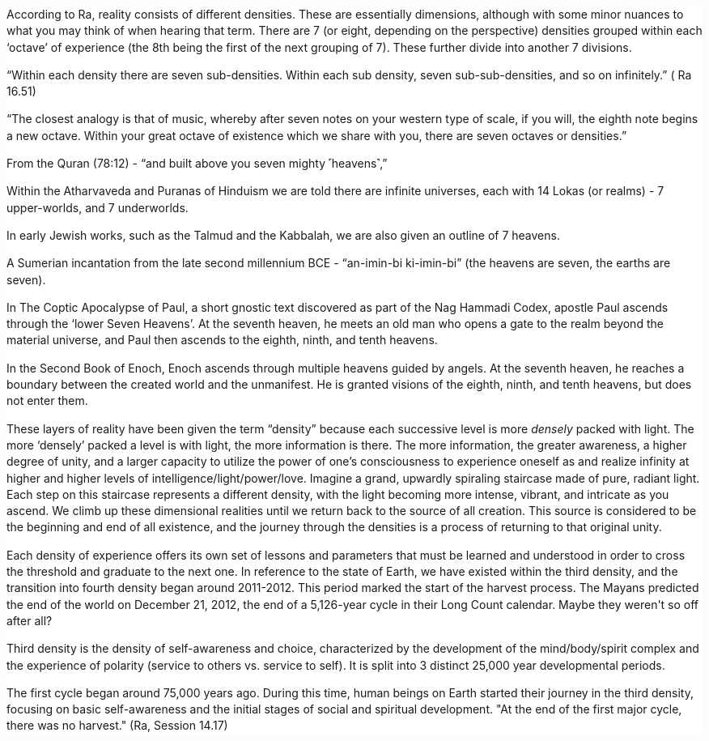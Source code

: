 According to Ra, reality consists of different densities. These are essentially dimensions, although with some minor nuances to what you may think of when hearing that term. There are 7 (or eight, depending on the perspective) densities grouped within each ‘octave’ of experience (the 8th being the first of the next grouping of 7). These further divide into another 7 divisions.

“Within each density there are seven sub-densities. 
Within each sub density, seven sub-sub-densities, and so on infinitely.” ( Ra 16.51)

“The closest analogy is that of music, whereby after seven notes on your western type of scale, if you will, the eighth note begins a new octave. Within your great octave of existence which we share with you, there are seven octaves or densities.” 

From the Quran (78:12) - “and built above you seven mighty ˹heavens˺,”

Within the Atharvaveda and Puranas of Hinduism we are told there are infinite universes, each with 14 Lokas (or realms) - 7 upper-worlds, and 7 underworlds. 

In early Jewish works, such as the Talmud and the Kabbalah, we are also given an outline of 7 heavens.  

A Sumerian incantation from the late second millennium BCE  - “an-imin-bi ki-imin-bi” (the heavens are seven, the earths are seven).

In The Coptic Apocalypse of Paul, a short gnostic text discovered as part of the Nag Hammadi Codex, apostle Paul ascends through the ‘lower Seven Heavens’. At the seventh heaven, he meets an old man who opens a gate to the realm beyond the material universe, and Paul then ascends to the eighth, ninth, and tenth heavens. 

In the Second Book of Enoch, Enoch ascends through multiple heavens guided by angels. At the seventh heaven, he reaches a boundary between the created world and the unmanifest. He is granted visions of the eighth, ninth, and tenth heavens, but does not enter them.

These layers of reality have been given the term “density” because each successive level is more _densely_ packed with light. The more ‘densely’ packed a level is with light, the more information is there. The more information, the greater awareness, a higher degree of unity, and a larger capacity to utilize the power of one’s consciousness to experience oneself as and realize infinity at higher and higher levels of intelligence/light/power/love. Imagine a grand, upwardly spiraling staircase made of pure, radiant light. Each step on this staircase represents a different density, with the light becoming more intense, vibrant, and intricate as you ascend. We climb up these dimensional realities until we return back to the source of all creation. This source is considered to be the beginning and end of all existence, and the journey through the densities is a process of returning to that original unity. 

Each density of experience offers its own set of lessons and parameters that must be learned and understood in order to cross the threshold and graduate to the next one. In reference to the state of Earth, we have existed within the third density, and the transition into fourth density began around 2011-2012. This period marked the start of the harvest process. The Mayans predicted the end of the world on December 21, 2012, the end of a 5,126-year cycle in their Long Count calendar. Maybe they weren't so off after all?

Third density is the density of self-awareness and choice, characterized by the development of the mind/body/spirit complex and the experience of polarity (service to others vs. service to self). It is split into 3 distinct 25,000 year developmental periods.

The first cycle began around 75,000 years ago. During this time, human beings on Earth started their journey in the third density, focusing on basic self-awareness and the initial stages of social and spiritual development.
"At the end of the first major cycle, there was no harvest." (Ra, Session 14.17)
